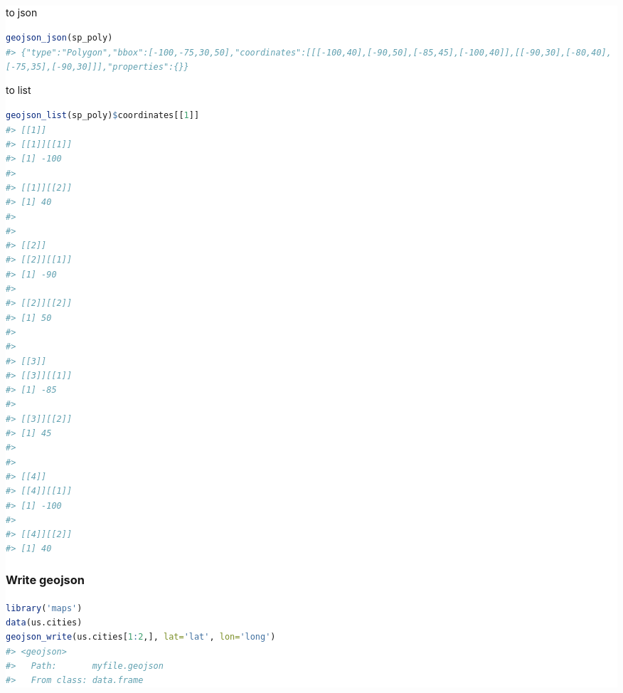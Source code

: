 to json


```r
geojson_json(sp_poly)
#> {"type":"Polygon","bbox":[-100,-75,30,50],"coordinates":[[[-100,40],[-90,50],[-85,45],[-100,40]],[[-90,30],[-80,40],[-75,35],[-90,30]]],"properties":{}}
```

to list


```r
geojson_list(sp_poly)$coordinates[[1]]
#> [[1]]
#> [[1]][[1]]
#> [1] -100
#> 
#> [[1]][[2]]
#> [1] 40
#> 
#> 
#> [[2]]
#> [[2]][[1]]
#> [1] -90
#> 
#> [[2]][[2]]
#> [1] 50
#> 
#> 
#> [[3]]
#> [[3]][[1]]
#> [1] -85
#> 
#> [[3]][[2]]
#> [1] 45
#> 
#> 
#> [[4]]
#> [[4]][[1]]
#> [1] -100
#> 
#> [[4]][[2]]
#> [1] 40
```

### Write geojson


```r
library('maps')
data(us.cities)
geojson_write(us.cities[1:2,], lat='lat', lon='long')
#> <geojson>
#>   Path:       myfile.geojson
#>   From class: data.frame
```

